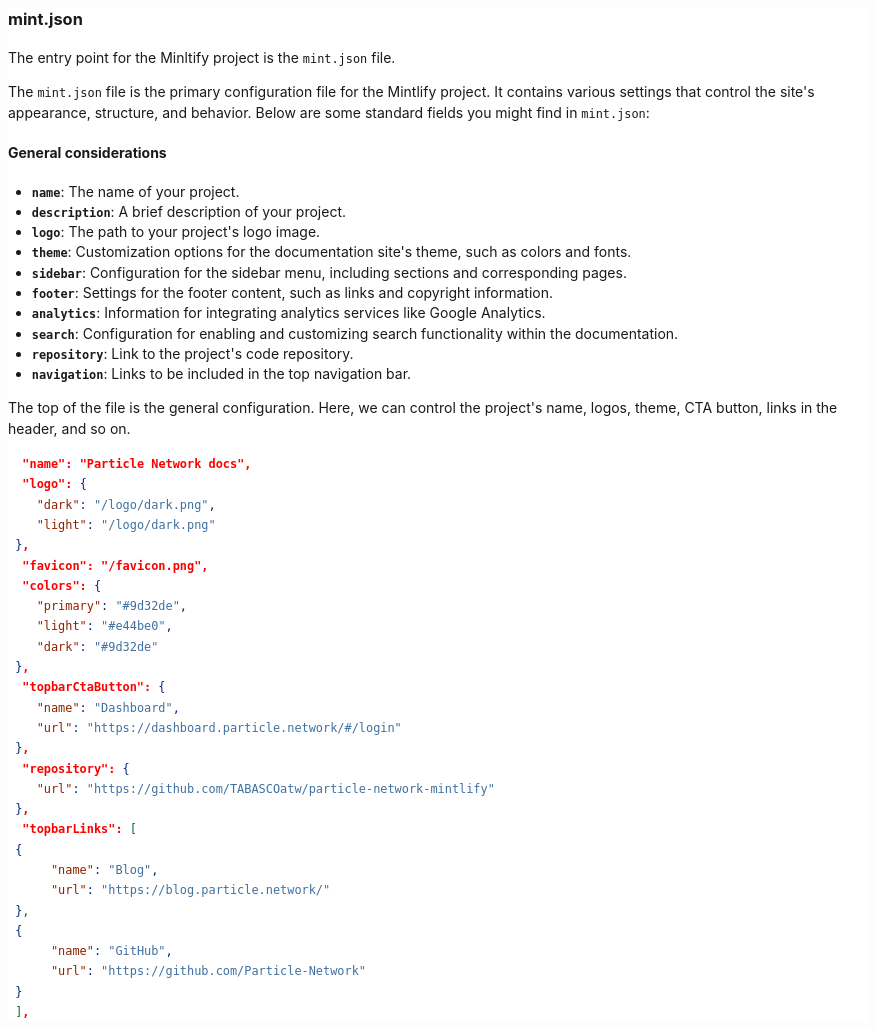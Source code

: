 ### mint.json

The entry point for the Minltify project is the `mint.json` file. 

The `mint.json` file is the primary configuration file for the Mintlify project. It contains various settings that control the site's appearance, structure, and behavior. Below are some standard fields you might find in `mint.json`:

#### General considerations

- **`name`**: The name of your project.
- **`description`**: A brief description of your project.
- **`logo`**: The path to your project's logo image.
- **`theme`**: Customization options for the documentation site's theme, such as colors and fonts.
- **`sidebar`**: Configuration for the sidebar menu, including sections and corresponding pages.
- **`footer`**: Settings for the footer content, such as links and copyright information.
- **`analytics`**: Information for integrating analytics services like Google Analytics.
- **`search`**: Configuration for enabling and customizing search functionality within the documentation.
- **`repository`**: Link to the project's code repository.
- **`navigation`**: Links to be included in the top navigation bar.

The top of the file is the general configuration. Here, we can control the project's name, logos, theme, CTA button, links in the header, and so on. 

```json mint.json
  "name": "Particle Network docs",
  "logo": {
    "dark": "/logo/dark.png",
    "light": "/logo/dark.png"
 },
  "favicon": "/favicon.png",
  "colors": {
    "primary": "#9d32de",
    "light": "#e44be0",
    "dark": "#9d32de"
 },
  "topbarCtaButton": {
    "name": "Dashboard",
    "url": "https://dashboard.particle.network/#/login"
 },
  "repository": {
    "url": "https://github.com/TABASCOatw/particle-network-mintlify"
 },
  "topbarLinks": [
 {
      "name": "Blog",
      "url": "https://blog.particle.network/"
 },
 {
      "name": "GitHub",
      "url": "https://github.com/Particle-Network"
 }
 ],
 ```
